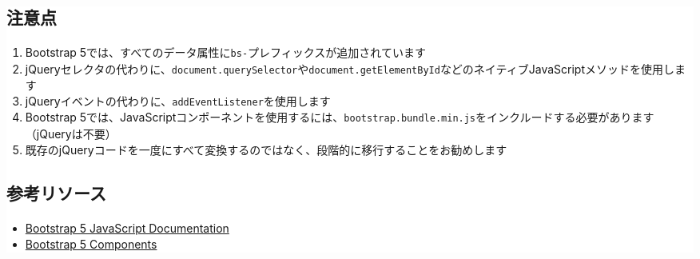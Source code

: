 ## 注意点

1. Bootstrap 5では、すべてのデータ属性に`bs-`プレフィックスが追加されています
2. jQueryセレクタの代わりに、`document.querySelector`や`document.getElementById`などのネイティブJavaScriptメソッドを使用します
3. jQueryイベントの代わりに、`addEventListener`を使用します
4. Bootstrap 5では、JavaScriptコンポーネントを使用するには、`bootstrap.bundle.min.js`をインクルードする必要があります（jQueryは不要）
5. 既存のjQueryコードを一度にすべて変換するのではなく、段階的に移行することをお勧めします

## 参考リソース

- [Bootstrap 5 JavaScript Documentation](https://getbootstrap.com/docs/5.3/getting-started/javascript/)
- [Bootstrap 5 Components](https://getbootstrap.com/docs/5.3/components/)
